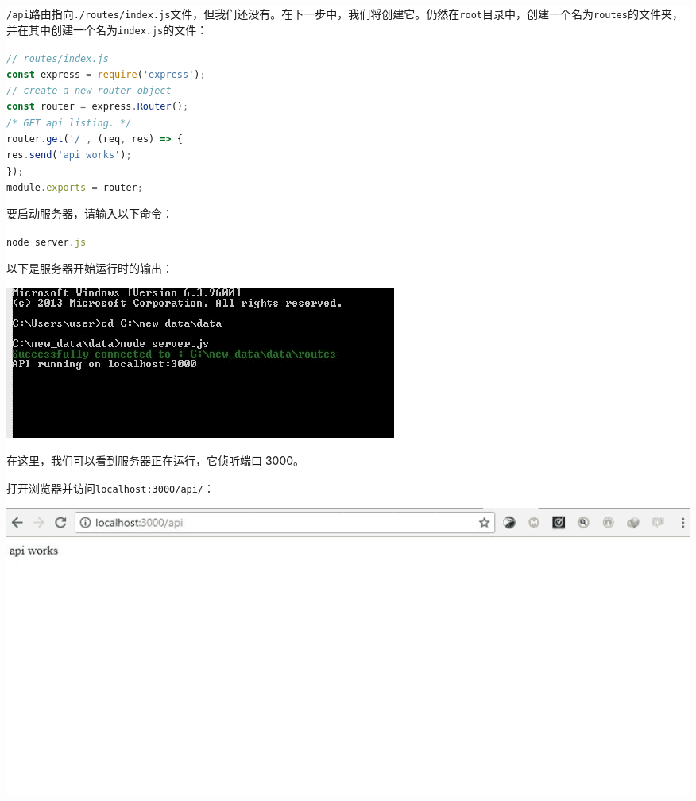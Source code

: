 `/api`路由指向`./routes/index.js`文件，但我们还没有。在下一步中，我们将创建它。仍然在`root`目录中，创建一个名为`routes`的文件夹，并在其中创建一个名为`index.js`的文件：

```ts
// routes/index.js
const express = require('express');
// create a new router object
const router = express.Router();
/* GET api listing. */
router.get('/', (req, res) => {
res.send('api works');
});
module.exports = router;
```

要启动服务器，请输入以下命令：

```ts
node server.js
```

以下是服务器开始运行时的输出：

![](img/7d5e1721-fed9-4540-80ce-6dc1f3e6d69b.jpg)

在这里，我们可以看到服务器正在运行，它侦听端口 3000。

打开浏览器并访问`localhost:3000/api/`：

![](img/2c0f4bae-65a6-4d08-ac67-7d710127414e.jpg)
